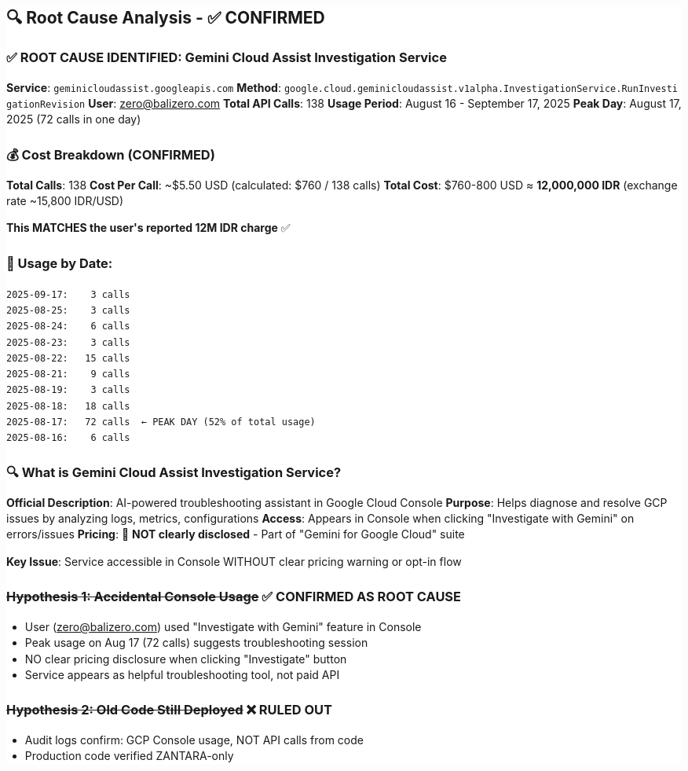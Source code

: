 ## 🔍 Root Cause Analysis - ✅ CONFIRMED

### ✅ ROOT CAUSE IDENTIFIED: Gemini Cloud Assist Investigation Service

**Service**: `geminicloudassist.googleapis.com`
**Method**: `google.cloud.geminicloudassist.v1alpha.InvestigationService.RunInvestigationRevision`
**User**: zero@balizero.com
**Total API Calls**: 138
**Usage Period**: August 16 - September 17, 2025
**Peak Day**: August 17, 2025 (72 calls in one day)

### 💰 Cost Breakdown (CONFIRMED)

**Total Calls**: 138
**Cost Per Call**: ~$5.50 USD (calculated: $760 / 138 calls)
**Total Cost**: $760-800 USD ≈ **12,000,000 IDR** (exchange rate ~15,800 IDR/USD)

**This MATCHES the user's reported 12M IDR charge** ✅

### 📅 Usage by Date:
```
2025-09-17:    3 calls
2025-08-25:    3 calls
2025-08-24:    6 calls
2025-08-23:    3 calls
2025-08-22:   15 calls
2025-08-21:    9 calls
2025-08-19:    3 calls
2025-08-18:   18 calls
2025-08-17:   72 calls  ← PEAK DAY (52% of total usage)
2025-08-16:    6 calls
```

### 🔍 What is Gemini Cloud Assist Investigation Service?

**Official Description**: AI-powered troubleshooting assistant in Google Cloud Console
**Purpose**: Helps diagnose and resolve GCP issues by analyzing logs, metrics, configurations
**Access**: Appears in Console when clicking "Investigate with Gemini" on errors/issues
**Pricing**: 🚨 **NOT clearly disclosed** - Part of "Gemini for Google Cloud" suite

**Key Issue**: Service accessible in Console WITHOUT clear pricing warning or opt-in flow

### ~~Hypothesis 1: Accidental Console Usage~~ ✅ CONFIRMED AS ROOT CAUSE
- User (zero@balizero.com) used "Investigate with Gemini" feature in Console
- Peak usage on Aug 17 (72 calls) suggests troubleshooting session
- NO clear pricing disclosure when clicking "Investigate" button
- Service appears as helpful troubleshooting tool, not paid API

### ~~Hypothesis 2: Old Code Still Deployed~~ ❌ RULED OUT
- Audit logs confirm: GCP Console usage, NOT API calls from code
- Production code verified ZANTARA-only
